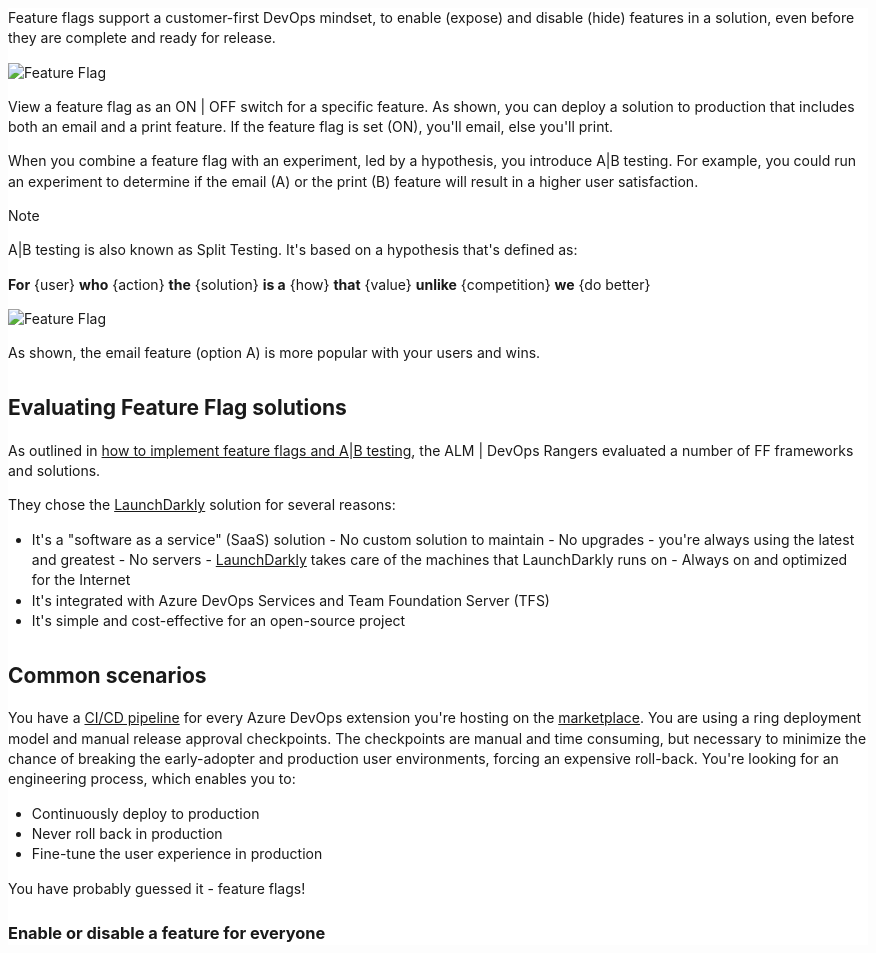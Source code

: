 Feature flags support a customer-first DevOps mindset, to enable (expose) and disable (hide) features in a solution, even before they are complete and ready for release.

![Feature Flag](./media/phase-features-with-ff/phase-features-with-ff-feature-flag.png)

View a feature flag as an ON | OFF switch for a specific feature. As shown, you can deploy a solution to production that includes both an email and a print feature. If the feature flag is set (ON), you'll email, else you'll print.

When you combine a feature flag with an experiment, led by a hypothesis, you introduce A|B testing. For example, you could run an experiment to determine if the email (A) or the print (B) feature will result in a higher user satisfaction.

> [!NOTE]
> A|B testing is also known as Split Testing. It's based on a hypothesis that's defined as:
>
> **For** {user} **who** {action} **the** {solution} **is a** {how} **that** {value} **unlike** {competition} **we** {do better}

![Feature Flag](./media/phase-features-with-ff/phase-features-with-ff-ab-test.png)

As shown, the email feature (option A) is more popular with your users and wins.

## Evaluating Feature Flag solutions

As outlined in [how to implement feature flags and A|B testing](https://blogs.msdn.microsoft.com/visualstudioalmrangers/2017/04/04/how-to-implement-feature-flags-and-ab-testing/), the ALM | DevOps Rangers evaluated a number of FF frameworks and solutions.

They chose the [LaunchDarkly](https://launchdarkly.com/index.html) solution for several reasons:

- It's a "software as a service" (SaaS) solution - No custom solution to maintain - No upgrades - you're always using the latest and greatest - No servers - [LaunchDarkly](https://launchdarkly.com/index.html) takes care of the machines that LaunchDarkly runs on - Always on and optimized for the Internet
- It's integrated with Azure DevOps Services and Team Foundation Server (TFS)
- It's simple and cost-effective for an open-source project

## Common scenarios

You have a [CI/CD pipeline](https://devblogs.microsoft.com/visualstudio/tag/cicd/) for every Azure DevOps extension you're hosting on the [marketplace](https://marketplace.visualstudio.com). You are using a ring deployment model and manual release approval checkpoints. The checkpoints are manual and time consuming, but necessary to minimize the chance of breaking the early-adopter and production user environments, forcing an expensive roll-back. You're looking for an engineering process, which enables you to:

- Continuously deploy to production
- Never roll back in production
- Fine-tune the user experience in production

You have probably guessed it - feature flags!

### Enable or disable a feature for everyone
